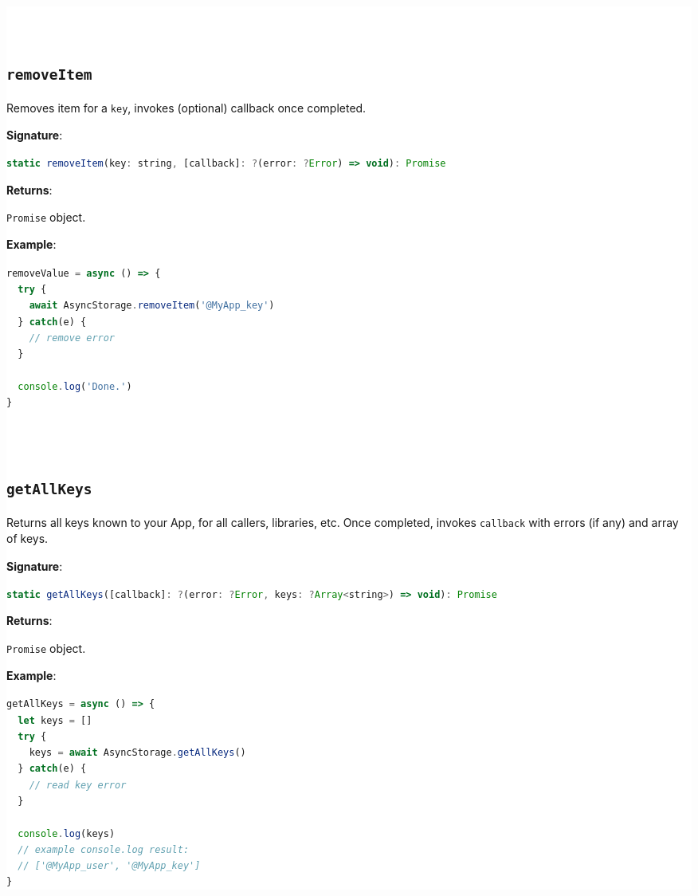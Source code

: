 <br />
<br />




## `removeItem`

Removes item for a `key`, invokes (optional) callback once completed.

**Signature**:

```js
static removeItem(key: string, [callback]: ?(error: ?Error) => void): Promise
```

**Returns**:

`Promise` object.

**Example**:

```js
removeValue = async () => {
  try {
    await AsyncStorage.removeItem('@MyApp_key')
  } catch(e) {
    // remove error
  }

  console.log('Done.')
}
```


<br />
<br />




## `getAllKeys`

Returns all keys known to your App, for all callers, libraries, etc. Once completed, invokes `callback` with errors (if any) and array of keys.


**Signature**:

```js
static getAllKeys([callback]: ?(error: ?Error, keys: ?Array<string>) => void): Promise
```

**Returns**:

`Promise` object.

**Example**:

```js
getAllKeys = async () => {
  let keys = []
  try {
    keys = await AsyncStorage.getAllKeys()
  } catch(e) {
    // read key error
  }

  console.log(keys)
  // example console.log result:
  // ['@MyApp_user', '@MyApp_key']
}
```
